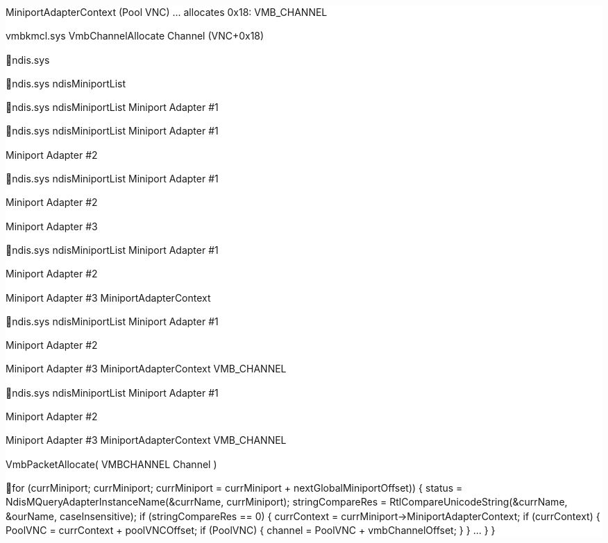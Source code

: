 MiniportAdapterContext (Pool VNC)
... allocates
0x18: VMB_CHANNEL

vmbkmcl.sys
VmbChannelAllocate
Channel (VNC+0x18)

ndis.sys

ndis.sys ndisMiniportList

ndis.sys ndisMiniportList
Miniport Adapter #1

ndis.sys ndisMiniportList
Miniport Adapter #1

Miniport Adapter #2

ndis.sys ndisMiniportList
Miniport Adapter #1

Miniport Adapter #2

Miniport Adapter #3

ndis.sys ndisMiniportList
Miniport Adapter #1

Miniport Adapter #2

Miniport Adapter #3
MiniportAdapterContext

ndis.sys ndisMiniportList
Miniport Adapter #1

Miniport Adapter #2

Miniport Adapter #3
MiniportAdapterContext
VMB_CHANNEL

ndis.sys ndisMiniportList
Miniport Adapter #1

Miniport Adapter #2

Miniport Adapter #3
MiniportAdapterContext
VMB_CHANNEL

VmbPacketAllocate( VMBCHANNEL Channel
)

for (currMiniport; currMiniport; currMiniport = currMiniport + nextGlobalMiniportOffset))
{ status = NdisMQueryAdapterInstanceName(&currName, currMiniport); stringCompareRes = RtlCompareUnicodeString(&currName, &ourName, caseInsensitive);
if (stringCompareRes == 0) {
currContext = currMiniport->MiniportAdapterContext;
if (currContext) { PoolVNC = currContext + poolVNCOffset; if (PoolVNC) { channel = PoolVNC + vmbChannelOffset; }
} ... } }
